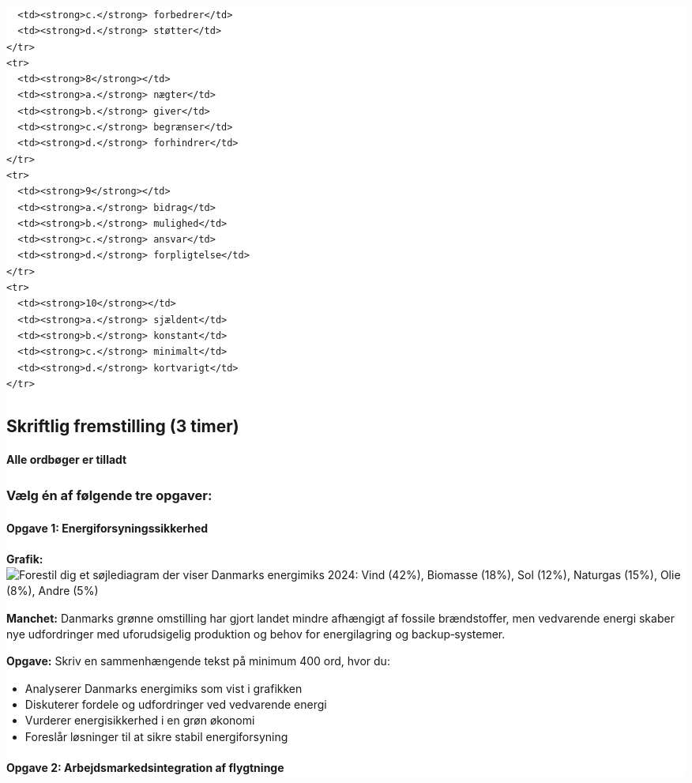       <td><strong>c.</strong> forbedrer</td>
      <td><strong>d.</strong> støtter</td>
    </tr>
    <tr>
      <td><strong>8</strong></td>
      <td><strong>a.</strong> nægter</td>
      <td><strong>b.</strong> giver</td>
      <td><strong>c.</strong> begrænser</td>
      <td><strong>d.</strong> forhindrer</td>
    </tr>
    <tr>
      <td><strong>9</strong></td>
      <td><strong>a.</strong> bidrag</td>
      <td><strong>b.</strong> mulighed</td>
      <td><strong>c.</strong> ansvar</td>
      <td><strong>d.</strong> forpligtelse</td>
    </tr>
    <tr>
      <td><strong>10</strong></td>
      <td><strong>a.</strong> sjældent</td>
      <td><strong>b.</strong> konstant</td>
      <td><strong>c.</strong> minimalt</td>
      <td><strong>d.</strong> kortvarigt</td>
    </tr>
  </tbody>
</table>

<div class="page-break"></div>

## Skriftlig fremstilling (3 timer)
**Alle ordbøger er tilladt**

### Vælg én af følgende tre opgaver:

#### Opgave 1: Energiforsyningssikkerhed

**Grafik:** ![Forestil dig et søjlediagram der viser Danmarks energimiks 2024: Vind (42%), Biomasse (18%), Sol (12%), Naturgas (15%), Olie (8%), Andre (5%)](./test-8-grafik-1.png)

**Manchet:** Danmarks grønne omstilling har gjort landet mindre afhængigt af fossile brændstoffer, men vedvarende energi skaber nye udfordringer med uforudsigelig produktion og behov for energilagring og backup‑systemer.

**Opgave:** Skriv en sammenhængende tekst på minimum 400 ord, hvor du:
- Analyserer Danmarks energimiks som vist i grafikken
- Diskuterer fordele og udfordringer ved vedvarende energi
- Vurderer energisikkerhed i en grøn økonomi
- Foreslår løsninger til at sikre stabil energiforsyning

<div class="page-break"></div>

#### Opgave 2: Arbejdsmarkedsintegration af flygtninge
